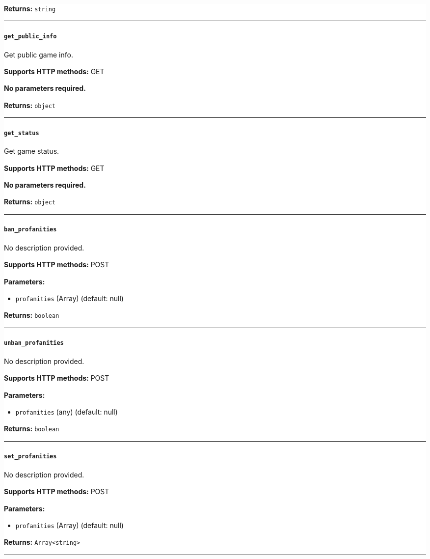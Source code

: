 **Returns:** `string`

---

#### `get_public_info`
Get public game info.

**Supports HTTP methods:** GET

**No parameters required.**

**Returns:** `object`

---

#### `get_status`
Get game status.

**Supports HTTP methods:** GET

**No parameters required.**

**Returns:** `object`

---

#### `ban_profanities`
No description provided.

**Supports HTTP methods:** POST

**Parameters:**
- `profanities` (Array<string>) (default: null)

**Returns:** `boolean`

---

#### `unban_profanities`
No description provided.

**Supports HTTP methods:** POST

**Parameters:**
- `profanities` (any) (default: null)

**Returns:** `boolean`

---

#### `set_profanities`
No description provided.

**Supports HTTP methods:** POST

**Parameters:**
- `profanities` (Array<string>) (default: null)

**Returns:** `Array<string>`

---